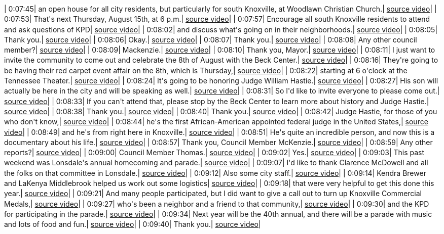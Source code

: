 | 0:07:45| an open house for all city residents, but particularly for south Knoxville, at Woodlawn Christian Church.| [source video](https://archive.org/details/city-council-r-265-240806?start=465)|
| 0:07:53| That's next Thursday, August 15th, at 6 p.m.| [source video](https://archive.org/details/city-council-r-265-240806?start=473)|
| 0:07:57| Encourage all south Knoxville residents to attend and ask questions of KPD| [source video](https://archive.org/details/city-council-r-265-240806?start=477)|
| 0:08:02| and discuss what's going on in their neighborhoods.| [source video](https://archive.org/details/city-council-r-265-240806?start=482)|
| 0:08:05| Thank you.| [source video](https://archive.org/details/city-council-r-265-240806?start=485)|
| 0:08:06| Okay.| [source video](https://archive.org/details/city-council-r-265-240806?start=486)|
| 0:08:07| Thank you.| [source video](https://archive.org/details/city-council-r-265-240806?start=487)|
| 0:08:08| Any other council member?| [source video](https://archive.org/details/city-council-r-265-240806?start=488)|
| 0:08:09| Mackenzie.| [source video](https://archive.org/details/city-council-r-265-240806?start=489)|
| 0:08:10| Thank you, Mayor.| [source video](https://archive.org/details/city-council-r-265-240806?start=490)|
| 0:08:11| I just want to invite the community to come out and celebrate the 8th of August with the Beck Center.| [source video](https://archive.org/details/city-council-r-265-240806?start=491)|
| 0:08:16| They're going to be having their red carpet event affair on the 8th, which is Thursday,| [source video](https://archive.org/details/city-council-r-265-240806?start=496)|
| 0:08:22| starting at 6 o'clock at the Tennessee Theater.| [source video](https://archive.org/details/city-council-r-265-240806?start=502)|
| 0:08:24| It's going to be honoring Judge William Hastie.| [source video](https://archive.org/details/city-council-r-265-240806?start=504)|
| 0:08:27| His son will actually be here in the city and will be speaking as well.| [source video](https://archive.org/details/city-council-r-265-240806?start=507)|
| 0:08:31| So I'd like to invite everyone to please come out.| [source video](https://archive.org/details/city-council-r-265-240806?start=511)|
| 0:08:33| If you can't attend that, please stop by the Beck Center to learn more about history and Judge Hastie.| [source video](https://archive.org/details/city-council-r-265-240806?start=513)|
| 0:08:38| Thank you.| [source video](https://archive.org/details/city-council-r-265-240806?start=518)|
| 0:08:40| Thank you.| [source video](https://archive.org/details/city-council-r-265-240806?start=520)|
| 0:08:42| Judge Hastie, for those of you who don't know,| [source video](https://archive.org/details/city-council-r-265-240806?start=522)|
| 0:08:44| he's the first African-American appointed federal judge in the United States,| [source video](https://archive.org/details/city-council-r-265-240806?start=524)|
| 0:08:49| and he's from right here in Knoxville.| [source video](https://archive.org/details/city-council-r-265-240806?start=529)|
| 0:08:51| He's quite an incredible person, and now this is a documentary about his life.| [source video](https://archive.org/details/city-council-r-265-240806?start=531)|
| 0:08:57| Thank you, Council Member McKenzie.| [source video](https://archive.org/details/city-council-r-265-240806?start=537)|
| 0:08:59| Any other reports?| [source video](https://archive.org/details/city-council-r-265-240806?start=539)|
| 0:09:00| Council Member Thomas.| [source video](https://archive.org/details/city-council-r-265-240806?start=540)|
| 0:09:02| Yes.| [source video](https://archive.org/details/city-council-r-265-240806?start=542)|
| 0:09:03| This past weekend was Lonsdale's annual homecoming and parade.| [source video](https://archive.org/details/city-council-r-265-240806?start=543)|
| 0:09:07| I'd like to thank Clarence McDowell and all the folks on that committee in Lonsdale.| [source video](https://archive.org/details/city-council-r-265-240806?start=547)|
| 0:09:12| Also some city staff.| [source video](https://archive.org/details/city-council-r-265-240806?start=552)|
| 0:09:14| Kendra Brewer and LaKenya Middlebrook helped us work out some logistics| [source video](https://archive.org/details/city-council-r-265-240806?start=554)|
| 0:09:18| that were very helpful to get this done this year.| [source video](https://archive.org/details/city-council-r-265-240806?start=558)|
| 0:09:21| And many people participated, but I did want to give a call out to turn up Knoxville Commercial Medals,| [source video](https://archive.org/details/city-council-r-265-240806?start=561)|
| 0:09:27| who's been a neighbor and a friend to that community,| [source video](https://archive.org/details/city-council-r-265-240806?start=567)|
| 0:09:30| and the KPD for participating in the parade.| [source video](https://archive.org/details/city-council-r-265-240806?start=570)|
| 0:09:34| Next year will be the 40th annual, and there will be a parade with music and lots of food and fun.| [source video](https://archive.org/details/city-council-r-265-240806?start=574)|
| 0:09:40| Thank you.| [source video](https://archive.org/details/city-council-r-265-240806?start=580)|